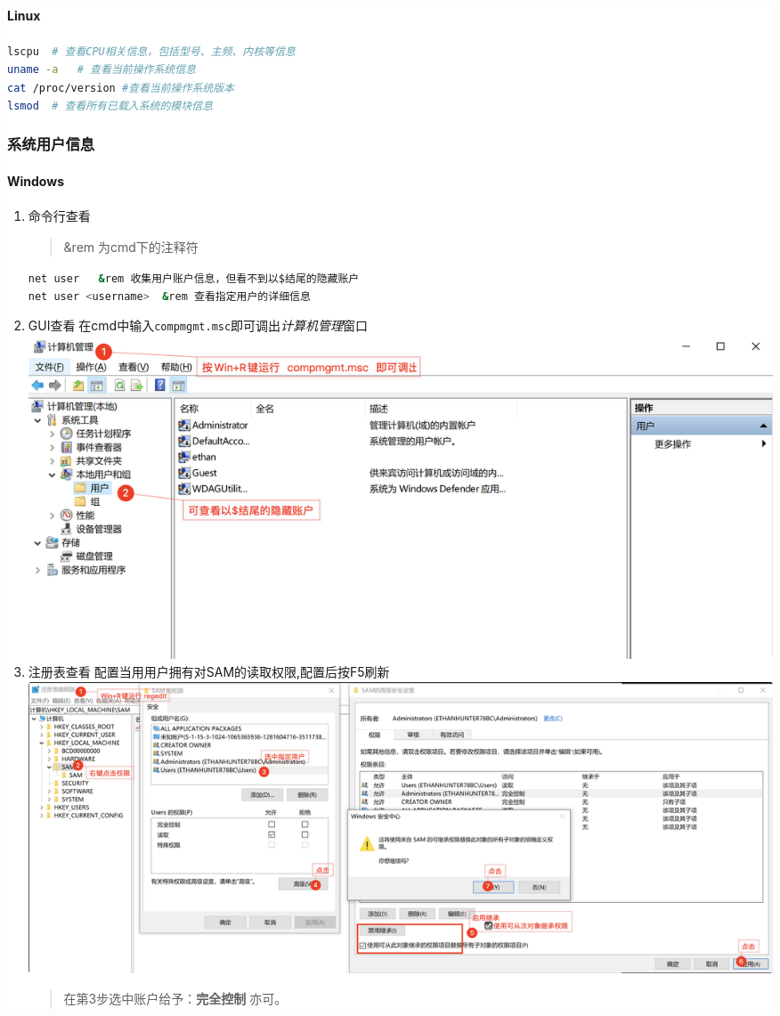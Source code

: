 #### Linux
```zsh
lscpu  # 查看CPU相关信息，包括型号、主频、内核等信息
uname -a   # 查看当前操作系统信息
cat /proc/version #查看当前操作系统版本
lsmod  # 查看所有已载入系统的模块信息
```


### 系统用户信息

#### Windows  

1. 命令行查看
	> &rem 为cmd下的注释符
	```zsh
	net user   &rem 收集用户账户信息，但看不到以$结尾的隐藏账户
	net user <username>  &rem 查看指定用户的详细信息
	```
2. GUI查看
	在cmd中输入`compmgmt.msc`即可调出*计算机管理*窗口
	![15bfba5c6d457138ab2ef0fcfae4cc66.png](../_resources/d0ebb9ab52e44ae3b969a9efd5fa2ddd.png)
3. 注册表查看
	配置当用用户拥有对SAM的读取权限,配置后按F5刷新
	![a511fb8b3a8e8a6ee87b74bed3c79926.png](../_resources/503552b6001c4dbd902ce0d4cbe6d8ed.png)
	> 在第3步选中账户给予：**完全控制** 亦可。
	